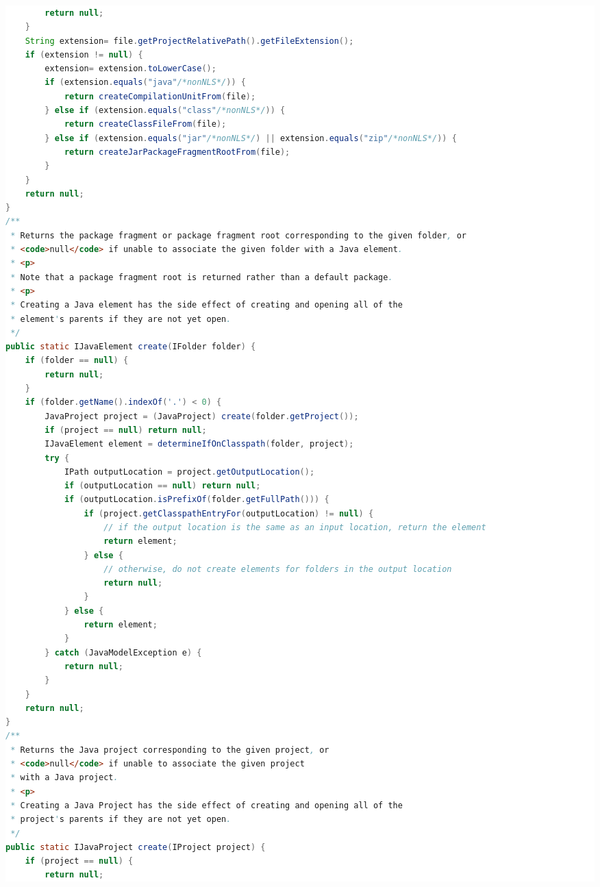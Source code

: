 ```java
		return null;
	}
	String extension= file.getProjectRelativePath().getFileExtension();
	if (extension != null) {
		extension= extension.toLowerCase();
		if (extension.equals("java"/*nonNLS*/)) {
			return createCompilationUnitFrom(file);
		} else if (extension.equals("class"/*nonNLS*/)) {
			return createClassFileFrom(file);
		} else if (extension.equals("jar"/*nonNLS*/) || extension.equals("zip"/*nonNLS*/)) {
			return createJarPackageFragmentRootFrom(file);
		}
	}	
	return null;	
}
/**
 * Returns the package fragment or package fragment root corresponding to the given folder, or
 * <code>null</code> if unable to associate the given folder with a Java element.
 * <p>
 * Note that a package fragment root is returned rather than a default package.
 * <p>
 * Creating a Java element has the side effect of creating and opening all of the
 * element's parents if they are not yet open.
 */
public static IJavaElement create(IFolder folder) {
	if (folder == null) {
		return null;
	}
	if (folder.getName().indexOf('.') < 0) {
		JavaProject project = (JavaProject) create(folder.getProject());
		if (project == null) return null;
		IJavaElement element = determineIfOnClasspath(folder, project);	
		try {
			IPath outputLocation = project.getOutputLocation();
			if (outputLocation == null) return null;
			if (outputLocation.isPrefixOf(folder.getFullPath())) {
				if (project.getClasspathEntryFor(outputLocation) != null) {
					// if the output location is the same as an input location, return the element
					return element;
				} else {
					// otherwise, do not create elements for folders in the output location
					return null;
				}
			} else {
				return element;
			}
		} catch (JavaModelException e) {
			return null;
		}
	}
	return null;			
}
/**
 * Returns the Java project corresponding to the given project, or
 * <code>null</code> if unable to associate the given project
 * with a Java project.
 * <p>
 * Creating a Java Project has the side effect of creating and opening all of the
 * project's parents if they are not yet open.
 */
public static IJavaProject create(IProject project) {
	if (project == null) {
		return null;
```